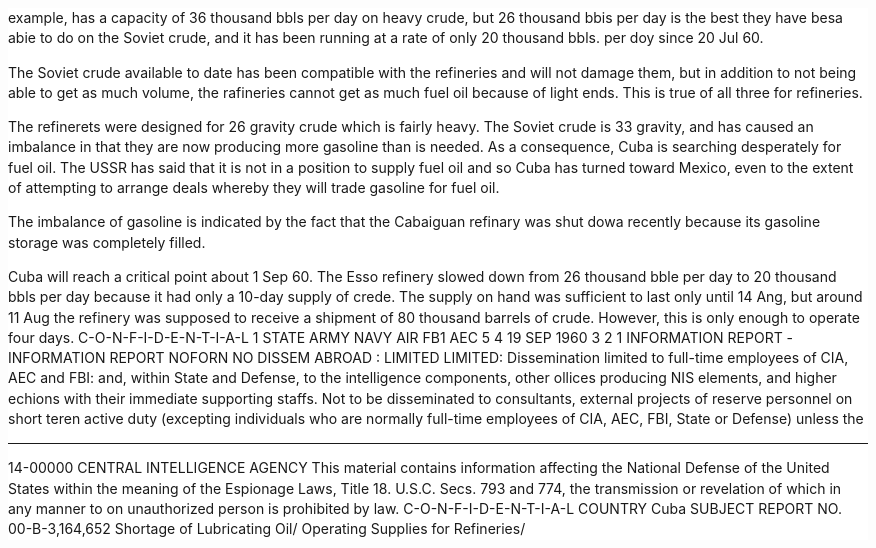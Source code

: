 example, has a capacity of 36 thousand bbls per day on heavy crude, but
26 thousand bbis per day is the best they have besa abie to do on the
Soviet crude, and it has been running at a rate of only 20 thousand bbls.
per doy since 20 Jul 60.

The Soviet crude available to date has been compatible with the refineries
and will not damage them, but in addition to not being able to get as
much volume, the rafineries cannot get as much fuel oil because of light
ends. This is true of all three for refineries.

The refinerets were designed for 26 gravity crude which is fairly heavy.
The Soviet crude is 33 gravity, and has caused an imbalance in that
they are now producing more gasoline than is needed. As a consequence,
Cuba is searching desperately for fuel oil. The USSR has said that it
is not in a position to supply fuel oil and so Cuba has turned toward
Mexico, even to the extent of attempting to arrange deals whereby they
will trade gasoline for fuel oil.

The imbalance of gasoline is indicated by the fact that the Cabaiguan
refinary was shut dowa recently because its gasoline storage was completely
filled.

Cuba will reach a critical point about 1 Sep 60. The Esso refinery slowed
down from 26 thousand bble per day to 20 thousand bbls per day because
it had only a 10-day supply of crede. The supply on hand was sufficient
to last only until 14 Ang, but around 11 Aug the refinery was supposed
to receive a shipment of 80 thousand barrels of crude. However, this
is only enough to operate four days.
C-O-N-F-I-D-E-N-T-I-A-L
1
STATE ARMY NAVY AIR FB1 AEC
5
4
19 SEP 1960
3
2
1
INFORMATION REPORT
-INFORMATION REPORT
NOFORN
NO DISSEM ABROAD
:
LIMITED
LIMITED: Dissemination limited to full-time employees of CIA, AEC and FBI: and, within State and Defense, to the intelligence components, other
ollices producing NIS elements, and higher echions with their immediate supporting staffs. Not to be disseminated to consultants, external projects of
reserve personnel on short teren active duty (excepting individuals who are normally full-time employees of CIA, AEC, FBI, State or Defense) unless the

---

14-00000
CENTRAL INTELLIGENCE AGENCY
This material contains information affecting the National Defense of the United States within the meaning of the Espionage Laws, Title
18. U.S.C. Secs. 793 and 774, the transmission or revelation of which in any manner to on unauthorized person is prohibited by law.
C-O-N-F-I-D-E-N-T-I-A-L
COUNTRY
Cuba
SUBJECT
REPORT NO.
00-B-3,164,652
Shortage of Lubricating Oil/
Operating Supplies for Refineries/